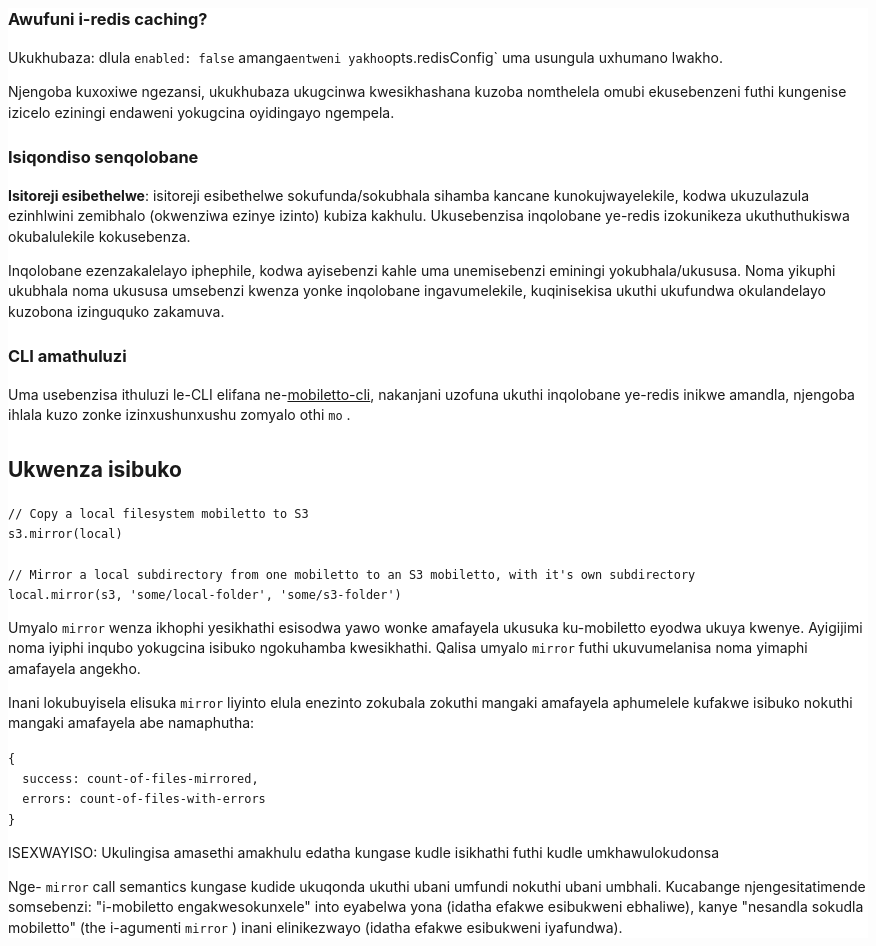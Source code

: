  ### Awufuni i-redis caching?
 Ukukhubaza: dlula `enabled: false` amanga` entweni yakho `opts.redisConfig` uma usungula uxhumano lwakho.

 Njengoba kuxoxiwe ngezansi, ukukhubaza ukugcinwa kwesikhashana kuzoba nomthelela omubi ekusebenzeni futhi kungenise izicelo eziningi
 endaweni yokugcina oyidingayo ngempela.

 ### Isiqondiso senqolobane
 **Isitoreji esibethelwe**: isitoreji esibethelwe sokufunda/sokubhala sihamba kancane kunokujwayelekile,
 kodwa ukuzulazula ezinhlwini zemibhalo (okwenziwa ezinye izinto) kubiza kakhulu. Ukusebenzisa inqolobane ye-redis
 izokunikeza ukuthuthukiswa okubalulekile kokusebenza.

 Inqolobane ezenzakalelayo iphephile, kodwa ayisebenzi kahle uma unemisebenzi eminingi yokubhala/ukususa.
 Noma yikuphi ukubhala noma ukususa umsebenzi kwenza yonke inqolobane ingavumelekile, kuqinisekisa ukuthi ukufundwa okulandelayo kuzobona
 izinguquko zakamuva.

 ### CLI amathuluzi
 Uma usebenzisa ithuluzi le-CLI elifana ne-[mobiletto-cli](https://www.npmjs.com/package/mobiletto-cli),
 nakanjani uzofuna ukuthi inqolobane ye-redis inikwe amandla, njengoba ihlala kuzo zonke izinxushunxushu zomyalo othi `mo` .

 ## Ukwenza isibuko

    // Copy a local filesystem mobiletto to S3
    s3.mirror(local)

    // Mirror a local subdirectory from one mobiletto to an S3 mobiletto, with it's own subdirectory
    local.mirror(s3, 'some/local-folder', 'some/s3-folder')

 Umyalo `mirror` wenza ikhophi yesikhathi esisodwa yawo wonke amafayela ukusuka ku-mobiletto eyodwa ukuya kwenye.
 Ayigijimi noma iyiphi inqubo yokugcina isibuko ngokuhamba kwesikhathi. Qalisa umyalo `mirror` futhi
 ukuvumelanisa noma yimaphi amafayela angekho.

 Inani lokubuyisela elisuka `mirror` liyinto elula enezinto zokubala zokuthi mangaki amafayela aphumelele
 kufakwe isibuko nokuthi mangaki amafayela abe namaphutha:

    {
      success: count-of-files-mirrored,
      errors: count-of-files-with-errors
    }

 ISEXWAYISO: Ukulingisa amasethi amakhulu edatha kungase kudle isikhathi futhi kudle umkhawulokudonsa

 Nge- `mirror` call semantics kungase kudide ukuqonda ukuthi ubani
 umfundi nokuthi ubani umbhali. Kucabange njengesitatimende somsebenzi: "i-mobiletto engakwesokunxele"
 into eyabelwa yona (idatha efakwe esibukweni ebhaliwe), kanye "nesandla sokudla mobiletto" (the
 i-agumenti `mirror` ) inani elinikezwayo (idatha efakwe esibukweni iyafundwa).
